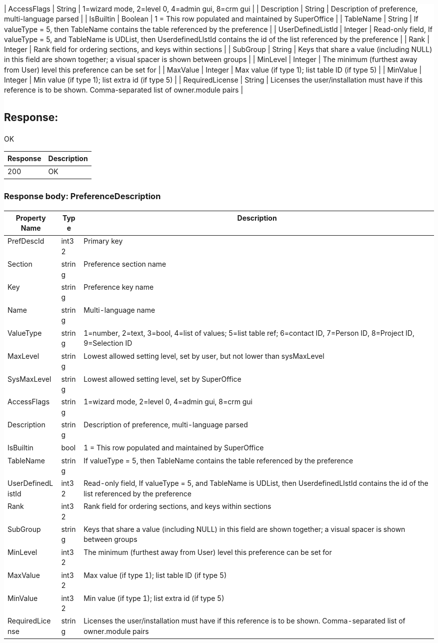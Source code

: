 | AccessFlags | String | 1=wizard mode, 2=level 0, 4=admin gui, 8=crm gui |
| Description | String | Description of preference, multi-language parsed |
| IsBuiltin | Boolean | 1 = This row populated and maintained by SuperOffice |
| TableName | String | If valueType = 5, then TableName contains the table referenced by the preference |
| UserDefinedListId | Integer | Read-only field, If valueType = 5, and TableName is UDList, then UserdefinedLIstId contains the id of the list referenced by the preference |
| Rank | Integer | Rank field for ordering sections, and keys within sections |
| SubGroup | String | Keys that share a value (including NULL) in this field are shown together; a visual spacer is shown between groups |
| MinLevel | Integer | The minimum (furthest away from User) level this preference can be set for |
| MaxValue | Integer | Max value (if type 1); list table ID (if type 5) |
| MinValue | Integer | Min value (if type 1); list extra id (if type 5) |
| RequiredLicense | String | Licenses the user/installation must have if this reference is to be shown. Comma-separated list of owner.module pairs |

## Response:

OK

| Response | Description |
|----------------|-------------|
| 200 | OK |

### Response body: PreferenceDescription

| Property Name | Type |  Description |
|----------------|------|--------------|
| PrefDescId | int32 | Primary key |
| Section | string | Preference section name |
| Key | string | Preference key name |
| Name | string | Multi-language name |
| ValueType | string | 1=number, 2=text, 3=bool, 4=list of values; 5=list table ref; 6=contact ID, 7=Person ID, 8=Project ID, 9=Selection ID |
| MaxLevel | string | Lowest allowed setting level, set by user, but not lower than sysMaxLevel |
| SysMaxLevel | string | Lowest allowed setting level, set by SuperOffice |
| AccessFlags | string | 1=wizard mode, 2=level 0, 4=admin gui, 8=crm gui |
| Description | string | Description of preference, multi-language parsed |
| IsBuiltin | bool | 1 = This row populated and maintained by SuperOffice |
| TableName | string | If valueType = 5, then TableName contains the table referenced by the preference |
| UserDefinedListId | int32 | Read-only field, If valueType = 5, and TableName is UDList, then UserdefinedLIstId contains the id of the list referenced by the preference |
| Rank | int32 | Rank field for ordering sections, and keys within sections |
| SubGroup | string | Keys that share a value (including NULL) in this field are shown together; a visual spacer is shown between groups |
| MinLevel | int32 | The minimum (furthest away from User) level this preference can be set for |
| MaxValue | int32 | Max value (if type 1); list table ID (if type 5) |
| MinValue | int32 | Min value (if type 1); list extra id (if type 5) |
| RequiredLicense | string | Licenses the user/installation must have if this reference is to be shown. Comma-separated list of owner.module pairs |